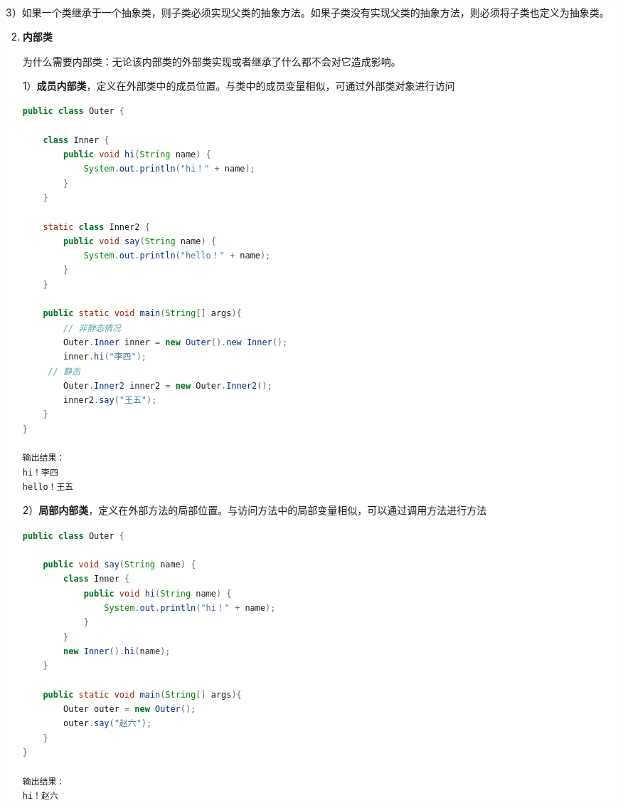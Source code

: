    3）如果一个类继承于一个抽象类，则子类必须实现父类的抽象方法。如果子类没有实现父类的抽象方法，则必须将子类也定义为抽象类。

2. **内部类**

   为什么需要内部类：无论该内部类的外部类实现或者继承了什么都不会对它造成影响。

   1）**成员内部类**，定义在外部类中的成员位置。与类中的成员变量相似，可通过外部类对象进行访问

   ```java
   public class Outer {
   
       class Inner {
           public void hi(String name) {
               System.out.println("hi！" + name);
           }
       }
   
       static class Inner2 {
           public void say(String name) {
               System.out.println("hello！" + name);
           }
       }
   
       public static void main(String[] args){
           // 非静态情况
           Outer.Inner inner = new Outer().new Inner();
           inner.hi("李四");
   		// 静态
           Outer.Inner2 inner2 = new Outer.Inner2();
           inner2.say("王五");
       }
   }
   
   输出结果：
   hi！李四
   hello！王五
   ```

   2）**局部内部类**，定义在外部方法的局部位置。与访问方法中的局部变量相似，可以通过调用方法进行方法

   ```java
   public class Outer {
   
       public void say(String name) {
           class Inner {
               public void hi(String name) {
                   System.out.println("hi！" + name);
               }
           }
           new Inner().hi(name);
       }
   
       public static void main(String[] args){
           Outer outer = new Outer();
           outer.say("赵六");
       }
   }
   
   输出结果：
   hi！赵六
   ```
